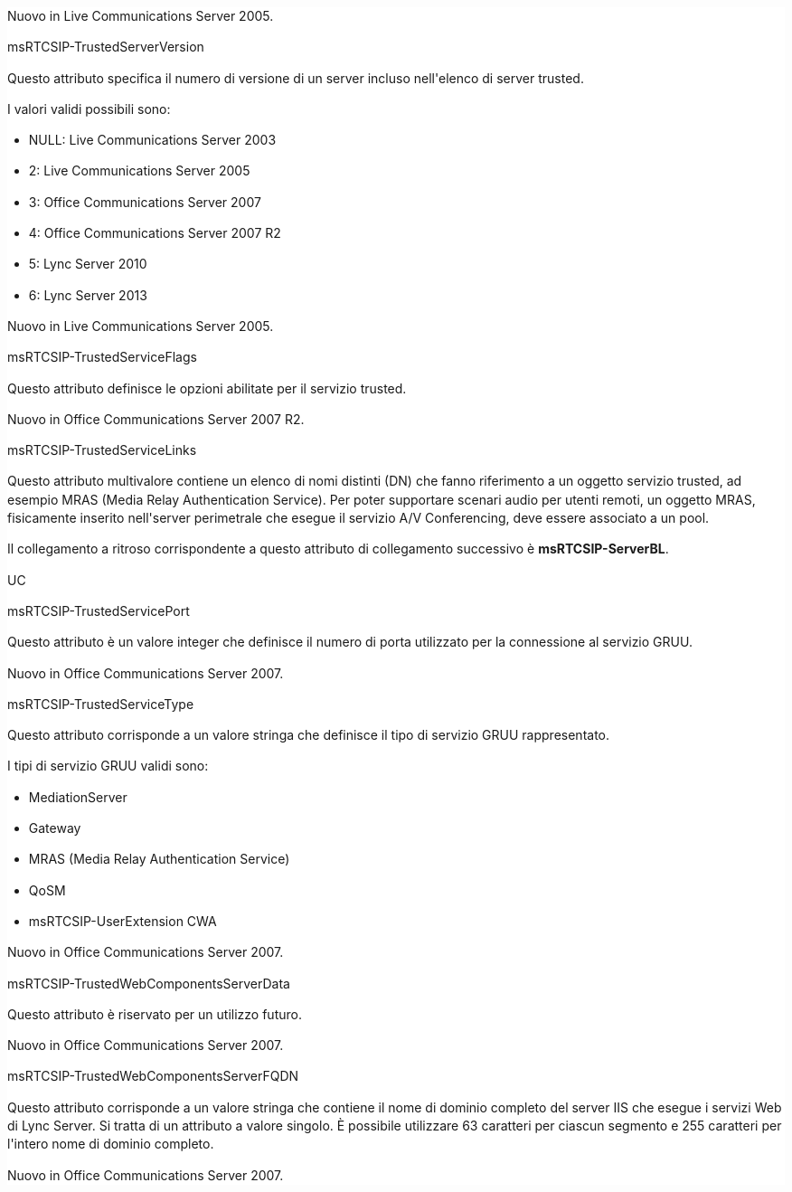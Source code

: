<td><p>Nuovo in Live Communications Server 2005.</p></td>
</tr>
<tr class="odd">
<td><p>msRTCSIP-TrustedServerVersion</p></td>
<td><p>Questo attributo specifica il numero di versione di un server incluso nell'elenco di server trusted.</p>
<p>I valori validi possibili sono:</p>
<ul>
<li><p>NULL: Live Communications Server 2003</p></li>
<li><p>2: Live Communications Server 2005</p></li>
<li><p>3: Office Communications Server 2007</p></li>
<li><p>4: Office Communications Server 2007 R2</p></li>
<li><p>5: Lync Server 2010</p></li>
<li><p>6: Lync Server 2013</p></li>
</ul></td>
<td><p>Nuovo in Live Communications Server 2005.</p></td>
</tr>
<tr class="even">
<td><p>msRTCSIP-TrustedServiceFlags</p></td>
<td><p>Questo attributo definisce le opzioni abilitate per il servizio trusted.</p></td>
<td><p>Nuovo in Office Communications Server 2007 R2.</p></td>
</tr>
<tr class="odd">
<td><p>msRTCSIP-TrustedServiceLinks</p></td>
<td><p>Questo attributo multivalore contiene un elenco di nomi distinti (DN) che fanno riferimento a un oggetto servizio trusted, ad esempio MRAS (Media Relay Authentication Service). Per poter supportare scenari audio per utenti remoti, un oggetto MRAS, fisicamente inserito nell'server perimetrale che esegue il servizio A/V Conferencing, deve essere associato a un pool.</p>
<p>Il collegamento a ritroso corrispondente a questo attributo di collegamento successivo è <strong>msRTCSIP-ServerBL</strong>.</p></td>
<td><p>UC</p></td>
</tr>
<tr class="even">
<td><p>msRTCSIP-TrustedServicePort</p></td>
<td><p>Questo attributo è un valore integer che definisce il numero di porta utilizzato per la connessione al servizio GRUU.</p></td>
<td><p>Nuovo in Office Communications Server 2007.</p></td>
</tr>
<tr class="odd">
<td><p>msRTCSIP-TrustedServiceType</p></td>
<td><p>Questo attributo corrisponde a un valore stringa che definisce il tipo di servizio GRUU rappresentato.</p>
<p>I tipi di servizio GRUU validi sono:</p>
<ul>
<li><p>MediationServer</p></li>
<li><p>Gateway</p></li>
<li><p>MRAS (Media Relay Authentication Service)</p></li>
<li><p>QoSM</p></li>
<li><p>msRTCSIP-UserExtension CWA</p></li>
</ul></td>
<td><p>Nuovo in Office Communications Server 2007.</p></td>
</tr>
<tr class="even">
<td><p>msRTCSIP-TrustedWebComponentsServerData</p></td>
<td><p>Questo attributo è riservato per un utilizzo futuro.</p></td>
<td><p>Nuovo in Office Communications Server 2007.</p></td>
</tr>
<tr class="odd">
<td><p>msRTCSIP-TrustedWebComponentsServerFQDN</p></td>
<td><p>Questo attributo corrisponde a un valore stringa che contiene il nome di dominio completo del server IIS che esegue i servizi Web di Lync Server. Si tratta di un attributo a valore singolo. È possibile utilizzare 63 caratteri per ciascun segmento e 255 caratteri per l'intero nome di dominio completo.</p></td>
<td><p>Nuovo in Office Communications Server 2007.</p></td>